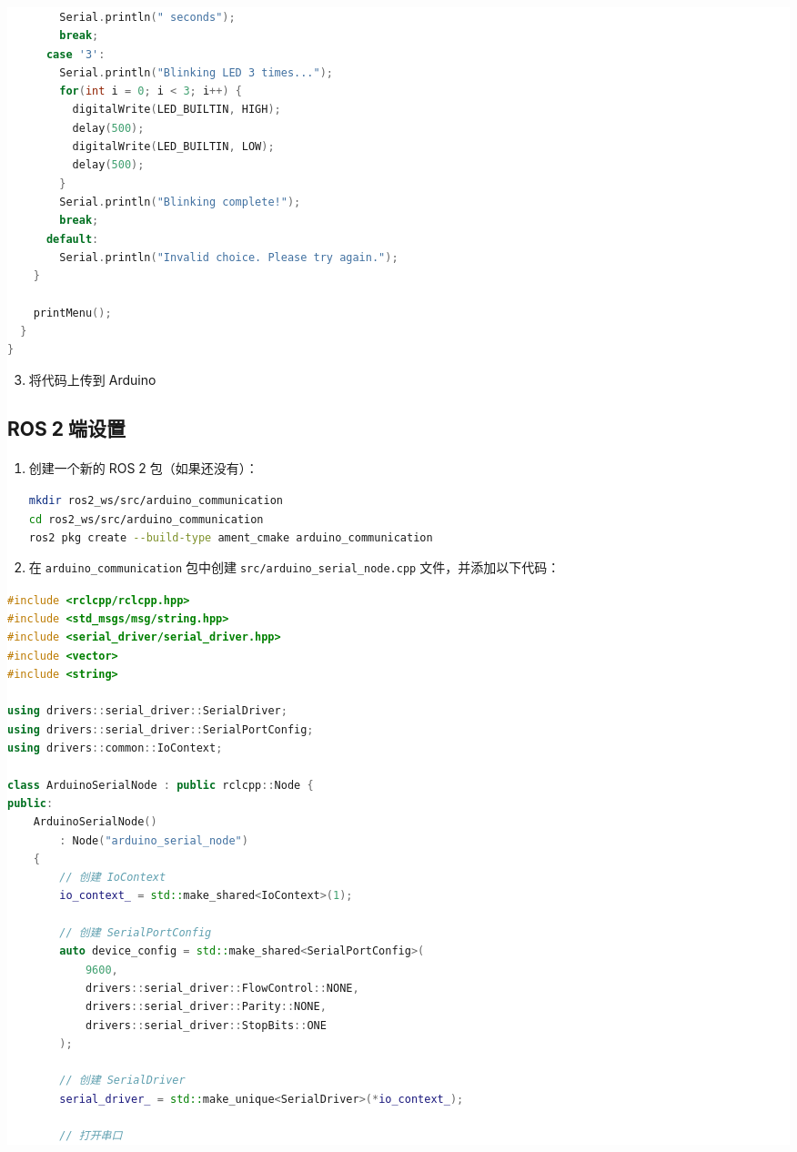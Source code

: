 ```cpp:src/main.cpp
        Serial.println(" seconds");
        break;
      case '3':
        Serial.println("Blinking LED 3 times...");
        for(int i = 0; i < 3; i++) {
          digitalWrite(LED_BUILTIN, HIGH);
          delay(500);
          digitalWrite(LED_BUILTIN, LOW);
          delay(500);
        }
        Serial.println("Blinking complete!");
        break;
      default:
        Serial.println("Invalid choice. Please try again.");
    }
  
    printMenu();
  }
}
```

3. 将代码上传到 Arduino

## ROS 2 端设置

1. 创建一个新的 ROS 2 包（如果还没有）：

   ```sh
   mkdir ros2_ws/src/arduino_communication
   cd ros2_ws/src/arduino_communication
   ros2 pkg create --build-type ament_cmake arduino_communication
   ```
2. 在 `arduino_communication` 包中创建 `src/arduino_serial_node.cpp` 文件，并添加以下代码：

```cpp:src/arduino_serial_node.cpp
#include <rclcpp/rclcpp.hpp>
#include <std_msgs/msg/string.hpp>
#include <serial_driver/serial_driver.hpp>
#include <vector>
#include <string>

using drivers::serial_driver::SerialDriver;
using drivers::serial_driver::SerialPortConfig;
using drivers::common::IoContext;

class ArduinoSerialNode : public rclcpp::Node {
public:
    ArduinoSerialNode()
        : Node("arduino_serial_node")
    {
        // 创建 IoContext
        io_context_ = std::make_shared<IoContext>(1);

        // 创建 SerialPortConfig
        auto device_config = std::make_shared<SerialPortConfig>(
            9600,
            drivers::serial_driver::FlowControl::NONE,
            drivers::serial_driver::Parity::NONE,
            drivers::serial_driver::StopBits::ONE
        );

        // 创建 SerialDriver
        serial_driver_ = std::make_unique<SerialDriver>(*io_context_);

        // 打开串口
```